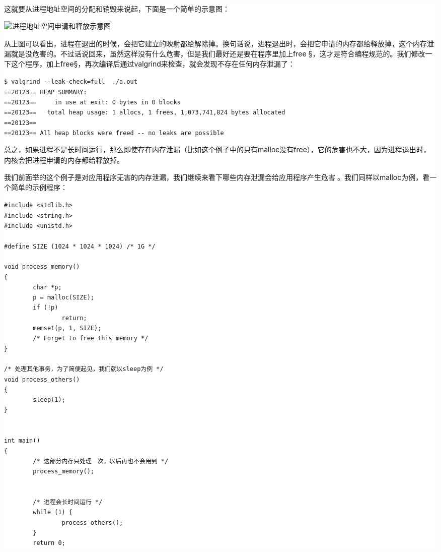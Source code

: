 这就要从进程地址空间的分配和销毁来说起，下面是一个简单的示意图：

![](https://static001.geekbang.org/resource/image/e0/64/e0e227529ba7f2fcab1ab445c4634764.jpg?wh=3300%2A1950 "进程地址空间申请和释放示意图")

从上图可以看出，进程在退出的时候，会把它建立的映射都给解除掉。换句话说，进程退出时，会把它申请的内存都给释放掉，这个内存泄漏就是没危害的。不过话说回来，虽然这样没有什么危害，但是我们最好还是要在程序里加上free §，这才是符合编程规范的。我们修改一下这个程序，加上free§，再次编译后通过valgrind来检查，就会发现不存在任何内存泄漏了：

```
$ valgrind --leak-check=full  ./a.out 
==20123== HEAP SUMMARY:
==20123==     in use at exit: 0 bytes in 0 blocks
==20123==   total heap usage: 1 allocs, 1 frees, 1,073,741,824 bytes allocated
==20123== 
==20123== All heap blocks were freed -- no leaks are possible
```

总之，如果进程不是长时间运行，那么即使存在内存泄漏（比如这个例子中的只有malloc没有free），它的危害也不大，因为进程退出时，内核会把进程申请的内存都给释放掉。

我们前面举的这个例子是对应用程序无害的内存泄漏，我们继续来看下哪些内存泄漏会给应用程序产生危害 。我们同样以malloc为例，看一个简单的示例程序：

```
#include <stdlib.h>
#include <string.h>
#include <unistd.h>

#define SIZE (1024 * 1024 * 1024) /* 1G */

void process_memory()
{
        char *p; 
        p = malloc(SIZE);
        if (!p)
                return;
        memset(p, 1, SIZE);
        /* Forget to free this memory */
}

/* 处理其他事务，为了简便起见，我们就以sleep为例 */
void process_others()
{
        sleep(1);
}


int main()
{
        /* 这部分内存只处理一次，以后再也不会用到 */
        process_memory();


        /* 进程会长时间运行 */
        while (1) {
                process_others();
        }   
        return 0;
```
